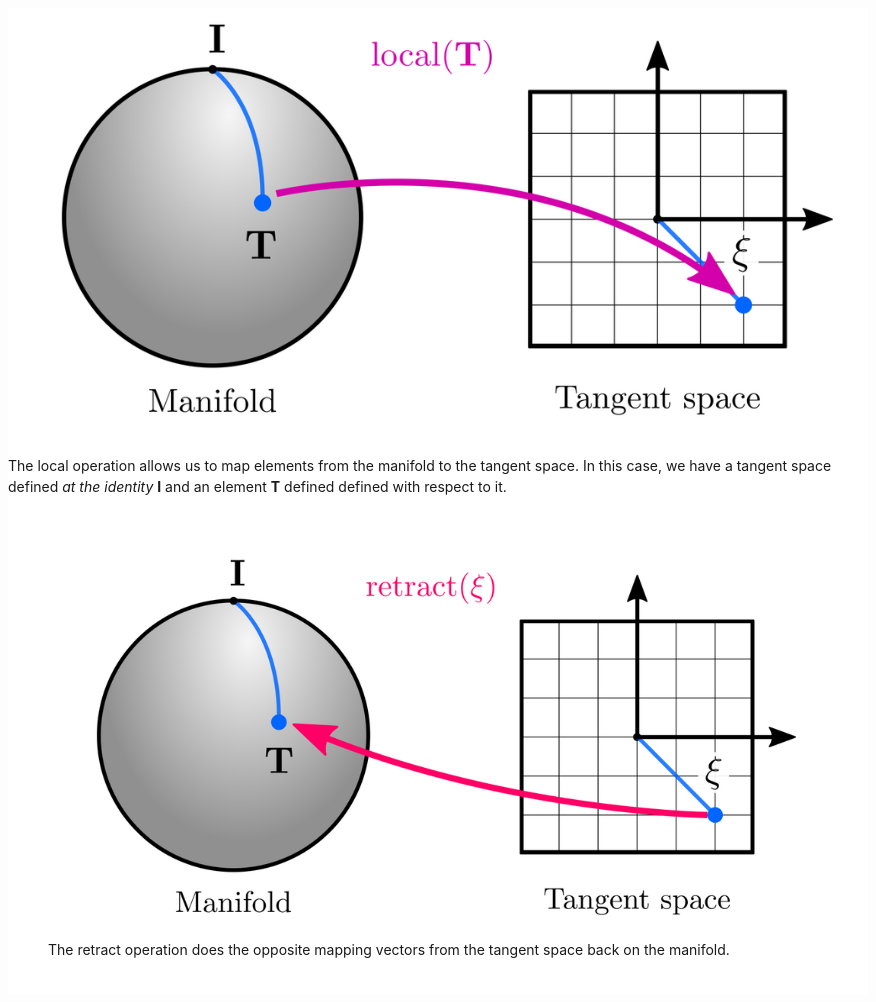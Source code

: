   <img src="/assets/images/uncertainties/manifold-local.png"
    alt="Local operation on a manifold" />
    <figcaption>The local operation allows us to map elements from the manifold to the tangent space. In this case, we have a tangent space defined *at the identity* $\mathbf{I}$ and an element $\mathbf{T}$ defined defined with respect to it.</figcaption>
</figure>
<br />

<a name="manifold_retract"></a>
<figure class="center">
  <img src="/assets/images/uncertainties/manifold-retract.png"
    alt="Retract operation on a manifold" />
    <figcaption>The retract operation does the opposite mapping vectors from the tangent space back on the manifold.</figcaption>
</figure>
<br />
